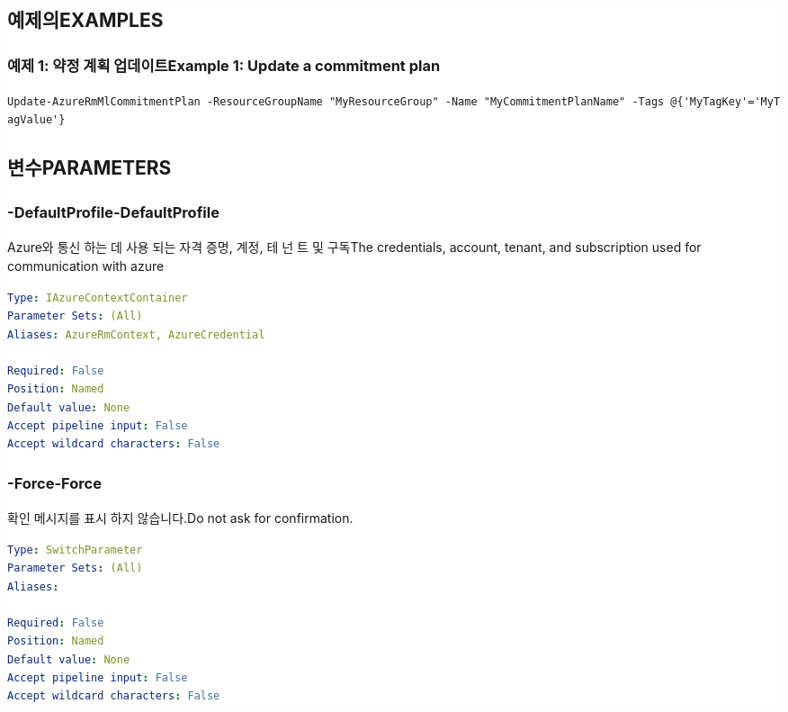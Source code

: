 ## <span data-ttu-id="04d36-109">예제의</span><span class="sxs-lookup"><span data-stu-id="04d36-109">EXAMPLES</span></span>

### <span data-ttu-id="04d36-110">예제 1: 약정 계획 업데이트</span><span class="sxs-lookup"><span data-stu-id="04d36-110">Example 1: Update a commitment plan</span></span>
```
Update-AzureRmMlCommitmentPlan -ResourceGroupName "MyResourceGroup" -Name "MyCommitmentPlanName" -Tags @{'MyTagKey'='MyTagValue'}
```

## <span data-ttu-id="04d36-111">변수</span><span class="sxs-lookup"><span data-stu-id="04d36-111">PARAMETERS</span></span>

### <span data-ttu-id="04d36-112">-DefaultProfile</span><span class="sxs-lookup"><span data-stu-id="04d36-112">-DefaultProfile</span></span>
<span data-ttu-id="04d36-113">Azure와 통신 하는 데 사용 되는 자격 증명, 계정, 테 넌 트 및 구독</span><span class="sxs-lookup"><span data-stu-id="04d36-113">The credentials, account, tenant, and subscription used for communication with azure</span></span>

```yaml
Type: IAzureContextContainer
Parameter Sets: (All)
Aliases: AzureRmContext, AzureCredential

Required: False
Position: Named
Default value: None
Accept pipeline input: False
Accept wildcard characters: False
```

### <span data-ttu-id="04d36-114">-Force</span><span class="sxs-lookup"><span data-stu-id="04d36-114">-Force</span></span>
<span data-ttu-id="04d36-115">확인 메시지를 표시 하지 않습니다.</span><span class="sxs-lookup"><span data-stu-id="04d36-115">Do not ask for confirmation.</span></span>

```yaml
Type: SwitchParameter
Parameter Sets: (All)
Aliases:

Required: False
Position: Named
Default value: None
Accept pipeline input: False
Accept wildcard characters: False
```
